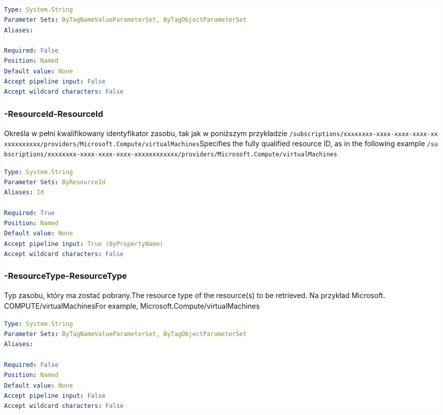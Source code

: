 ```yaml
Type: System.String
Parameter Sets: ByTagNameValueParameterSet, ByTagObjectParameterSet
Aliases:

Required: False
Position: Named
Default value: None
Accept pipeline input: False
Accept wildcard characters: False
```

### <span data-ttu-id="7fe5b-139">-ResourceId</span><span class="sxs-lookup"><span data-stu-id="7fe5b-139">-ResourceId</span></span>
<span data-ttu-id="7fe5b-140">Określa w pełni kwalifikowany identyfikator zasobu, tak jak w poniższym przykładzie `/subscriptions/xxxxxxxx-xxxx-xxxx-xxxx-xxxxxxxxxxxx/providers/Microsoft.Compute/virtualMachines`</span><span class="sxs-lookup"><span data-stu-id="7fe5b-140">Specifies the fully qualified resource ID, as in the following example `/subscriptions/xxxxxxxx-xxxx-xxxx-xxxx-xxxxxxxxxxxx/providers/Microsoft.Compute/virtualMachines`</span></span>

```yaml
Type: System.String
Parameter Sets: ByResourceId
Aliases: Id

Required: True
Position: Named
Default value: None
Accept pipeline input: True (ByPropertyName)
Accept wildcard characters: False
```

### <span data-ttu-id="7fe5b-141">-ResourceType</span><span class="sxs-lookup"><span data-stu-id="7fe5b-141">-ResourceType</span></span>
<span data-ttu-id="7fe5b-142">Typ zasobu, który ma zostać pobrany.</span><span class="sxs-lookup"><span data-stu-id="7fe5b-142">The resource type of the resource(s) to be retrieved.</span></span> <span data-ttu-id="7fe5b-143">Na przykład Microsoft. COMPUTE/virtualMachines</span><span class="sxs-lookup"><span data-stu-id="7fe5b-143">For example, Microsoft.Compute/virtualMachines</span></span>

```yaml
Type: System.String
Parameter Sets: ByTagNameValueParameterSet, ByTagObjectParameterSet
Aliases:

Required: False
Position: Named
Default value: None
Accept pipeline input: False
Accept wildcard characters: False
```

